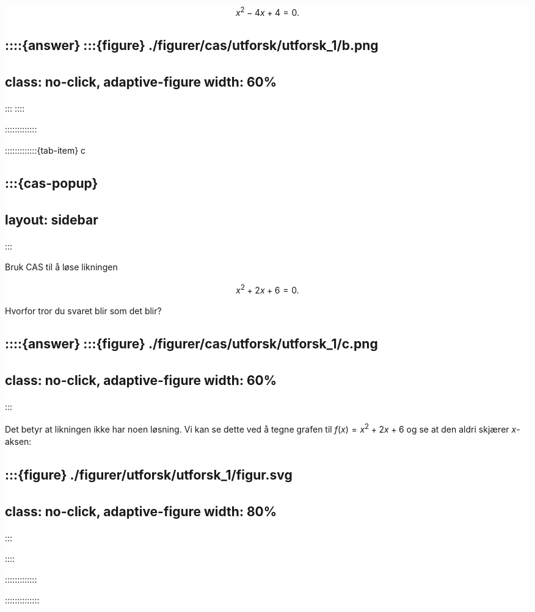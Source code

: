 $$
x^2 - 4x + 4 = 0.
$$

::::{answer}
:::{figure} ./figurer/cas/utforsk/utforsk_1/b.png
---
class: no-click, adaptive-figure
width: 60%
---
:::
::::

:::::::::::::


:::::::::::::{tab-item} c

:::{cas-popup}
---
layout: sidebar
---
:::

Bruk CAS til å løse likningen 

$$
x^2 + 2x + 6 = 0.
$$

Hvorfor tror du svaret blir som det blir? 

::::{answer}
:::{figure} ./figurer/cas/utforsk/utforsk_1/c.png
---
class: no-click, adaptive-figure
width: 60%
---
:::

Det betyr at likningen ikke har noen løsning. Vi kan se dette ved å tegne grafen til $f(x) = x^2 + 2x + 6$ og se at den aldri skjærer $x$-aksen:

:::{figure} ./figurer/utforsk/utforsk_1/figur.svg
---
class: no-click, adaptive-figure
width: 80%
---
:::



::::

:::::::::::::

::::::::::::::
